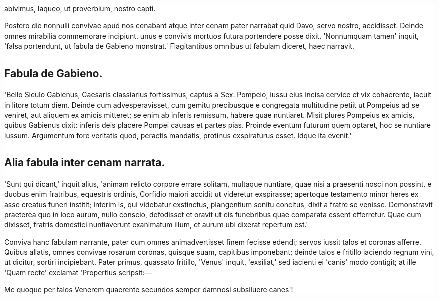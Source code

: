 abivimus, laqueo, ut proverbium, nostro capti.

Postero die nonnulli convivae apud nos cenabant atque
inter cenam pater narrabat quid Davo, servo nostro, accidisset.
Deinde omnes mirabilia commemorare incipiunt.
unus e convivis mortuos futura portendere posse dixit.
'Nonnumquam tamen' inquit, 'falsa portendunt, ut
fabula de Gabieno monstrat.' Flagitantibus omnibus ut
fabulam diceret, haec narravit.

## Fabula de Gabieno.

'Bello Siculo Gabienus, Caesaris classiarius fortissimus,
captus a Sex. Pompeio, iussu eius incisa cervice et vix
cohaerente, iacuit in litore totum diem. Deinde cum
advesperavisset, cum gemitu precibusque e congregata
multitudine petiit ut Pompeius ad se veniret, aut aliquem
ex amicis mitteret; se enim ab inferis remissum, habere
quae nuntiaret. Misit plures Pompeius ex amicis, quibus
Gabienus dixit: inferis deis placere Pompei causas et
partes pias. Proinde eventum futurum quem optaret,
hoc se nuntiare iussum. Argumentum fore veritatis
quod, peractis mandatis, protinus exspiraturus esset.
Idque ita evenit.'

## Alia fabula inter cenam narrata.

'Sunt qui dicant,' inquit alius, 'animam relicto corpore
errare solitam, multaque nuntiare, quae nisi a
praesenti nosci non possint. e duobus enim fratribus,
equestris ordinis, Corfidio maiori accidit ut videretur
exspirasse; apertoque testamento minor heres ex asse
creatus funeri institit; interim is, qui videbatur exstinctus,
plangentium sonitu concitus, dixit a fratre se
venisse. Demonstravit praeterea quo in loco aurum,
nullo conscio, defodisset et oravit ut eis funebribus quae
comparata essent efferretur. Quae cum dixisset, fratris
domestici nuntiaverunt exanimatum illum, et aurum ubi
dixerat repertum est.'

Conviva hanc fabulam narrante, pater cum omnes
animadvertisset finem fecisse edendi; servos iussit talos et
coronas afferre. Quibus allatis, omnes convivae rosarum
coronas, quisque suam, capitibus imponebant; deinde
talos e fritillo iaciendo regnum vini, ut dicitur, sortiri
incipiebant. Pater primus, quassato fritillo, 'Venus'
inquit, 'exsiliat,' sed iacienti ei 'canis' modo contigit; at
ille 'Quam recte' exclamat 'Propertius scripsit:—

 Me quoque per talos Venerem quaerente secundos
  semper damnosi subsiluere canes'!
